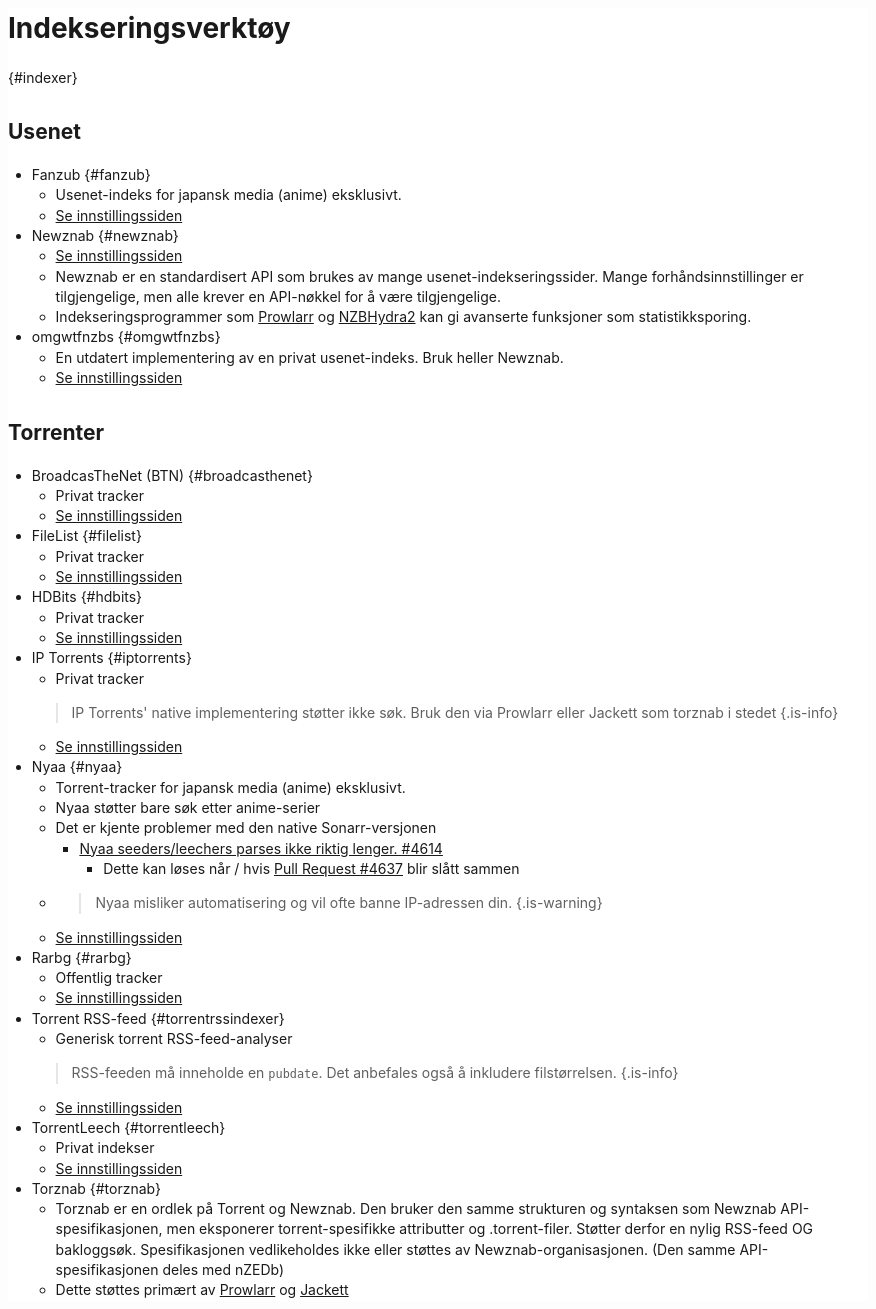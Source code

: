 # Indekseringsverktøy

{#indexer}

## Usenet

- Fanzub {#fanzub}
  - Usenet-indeks for japansk media (anime) eksklusivt.
  - [Se innstillingssiden](/sonarr/settings#indexer-settings)
- Newznab {#newznab}
  - [Se innstillingssiden](/sonarr/settings#indexer-settings)
  - Newznab er en standardisert API som brukes av mange usenet-indekseringssider. Mange forhåndsinnstillinger er tilgjengelige, men alle krever en API-nøkkel for å være tilgjengelige.
  - Indekseringsprogrammer som [Prowlarr](/prowlarr) og [NZBHydra2](https://github.com/theotherp/nzbhydra2) kan gi avanserte funksjoner som statistikksporing.
- omgwtfnzbs {#omgwtfnzbs}
  - En utdatert implementering av en privat usenet-indeks. Bruk heller Newznab.
  - [Se innstillingssiden](/sonarr/settings#indexer-settings)

## Torrenter

- BroadcasTheNet (BTN) {#broadcasthenet}
  - Privat tracker
  - [Se innstillingssiden](/sonarr/settings#indexer-settings)
- FileList {#filelist}
  - Privat tracker
  - [Se innstillingssiden](/sonarr/settings#indexer-settings)
- HDBits {#hdbits}
  - Privat tracker
  - [Se innstillingssiden](/sonarr/settings#indexer-settings)
- IP Torrents {#iptorrents}
  - Privat tracker
  > IP Torrents' native implementering støtter ikke søk. Bruk den via Prowlarr eller Jackett som torznab i stedet {.is-info}
  - [Se innstillingssiden](/sonarr/settings#indexer-settings)
- Nyaa {#nyaa}
  - Torrent-tracker for japansk media (anime) eksklusivt.
  - Nyaa støtter bare søk etter anime-serier
  - Det er kjente problemer med den native Sonarr-versjonen
    - [Nyaa seeders/leechers parses ikke riktig lenger. #4614](https://github.com/Sonarr/Sonarr/issues/4614)
      - Dette kan løses når / hvis [Pull Request #4637](https://github.com/Sonarr/Sonarr/pull/4637) blir slått sammen
  - > Nyaa misliker automatisering og vil ofte banne IP-adressen din. {.is-warning}
  - [Se innstillingssiden](/sonarr/settings#indexer-settings)
- Rarbg {#rarbg}
  - Offentlig tracker
  - [Se innstillingssiden](/sonarr/settings#indexer-settings)
- Torrent RSS-feed {#torrentrssindexer}
  - Generisk torrent RSS-feed-analyser
  > RSS-feeden må inneholde en `pubdate`. Det anbefales også å inkludere filstørrelsen.
  {.is-info}
  - [Se innstillingssiden](/sonarr/settings#indexer-settings)
- TorrentLeech {#torrentleech}
  - Privat indekser
  - [Se innstillingssiden](/sonarr/settings#indexer-settings)
- Torznab {#torznab}
  - Torznab er en ordlek på Torrent og Newznab. Den bruker den samme strukturen og syntaksen som Newznab API-spesifikasjonen, men eksponerer torrent-spesifikke attributter og .torrent-filer. Støtter derfor en nylig RSS-feed OG bakloggsøk. Spesifikasjonen vedlikeholdes ikke eller støttes av Newznab-organisasjonen. (Den samme API-spesifikasjonen deles med nZEDb)
  - Dette støttes primært av [Prowlarr](/prowlarr) og [Jackett](https://github.com/Jackett/Jackett)